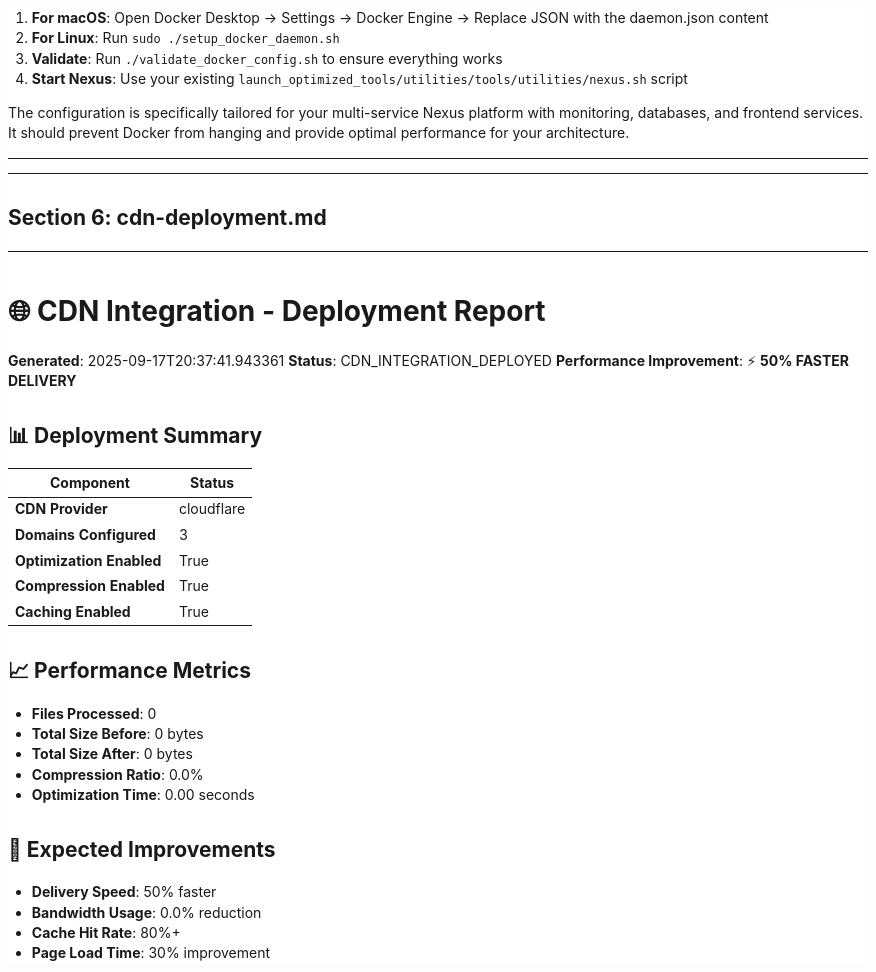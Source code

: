 1. **For macOS**: Open Docker Desktop → Settings → Docker Engine → Replace JSON with the daemon.json content
2. **For Linux**: Run `sudo ./setup_docker_daemon.sh`
3. **Validate**: Run `./validate_docker_config.sh` to ensure everything works
4. **Start Nexus**: Use your existing `launch_optimized_tools/utilities/tools/utilities/nexus.sh` script

The configuration is specifically tailored for your multi-service Nexus platform with monitoring, databases, and frontend services. It should prevent Docker from hanging and provide optimal performance for your architecture.

---

---

## Section 6: cdn-deployment.md

---

# 🌐 CDN Integration - Deployment Report

**Generated**: 2025-09-17T20:37:41.943361
**Status**: CDN_INTEGRATION_DEPLOYED
**Performance Improvement**: ⚡ **50% FASTER DELIVERY**

## 📊 Deployment Summary

| Component                | Status     |
| ------------------------ | ---------- |
| **CDN Provider**         | cloudflare |
| **Domains Configured**   | 3          |
| **Optimization Enabled** | True       |
| **Compression Enabled**  | True       |
| **Caching Enabled**      | True       |

## 📈 Performance Metrics

- **Files Processed**: 0
- **Total Size Before**: 0 bytes
- **Total Size After**: 0 bytes
- **Compression Ratio**: 0.0%
- **Optimization Time**: 0.00 seconds

## 🚀 Expected Improvements

- **Delivery Speed**: 50% faster
- **Bandwidth Usage**: 0.0% reduction
- **Cache Hit Rate**: 80%+
- **Page Load Time**: 30% improvement
